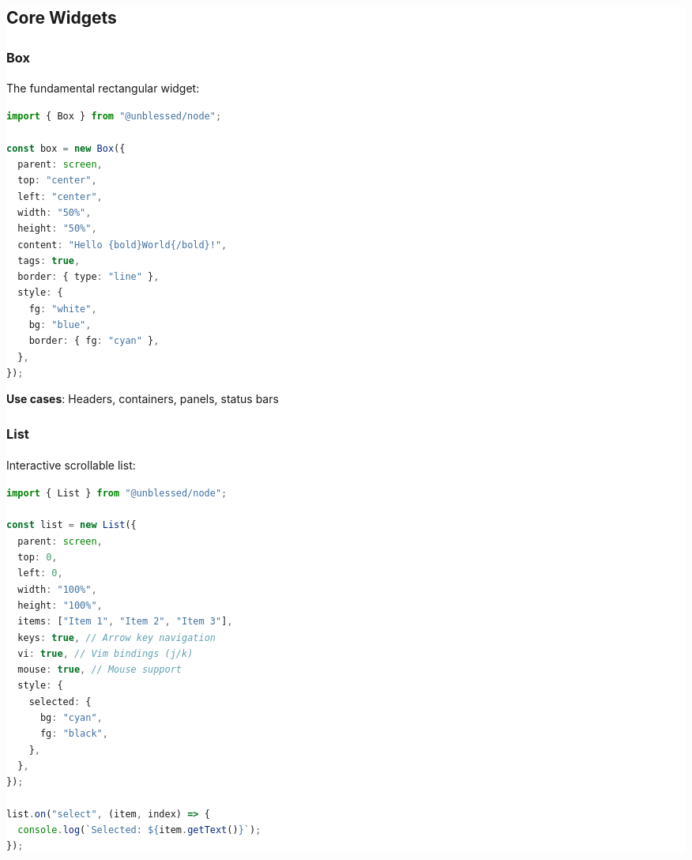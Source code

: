 ## Core Widgets

### Box

The fundamental rectangular widget:

```typescript
import { Box } from "@unblessed/node";

const box = new Box({
  parent: screen,
  top: "center",
  left: "center",
  width: "50%",
  height: "50%",
  content: "Hello {bold}World{/bold}!",
  tags: true,
  border: { type: "line" },
  style: {
    fg: "white",
    bg: "blue",
    border: { fg: "cyan" },
  },
});
```

**Use cases**: Headers, containers, panels, status bars

### List

Interactive scrollable list:

```typescript
import { List } from "@unblessed/node";

const list = new List({
  parent: screen,
  top: 0,
  left: 0,
  width: "100%",
  height: "100%",
  items: ["Item 1", "Item 2", "Item 3"],
  keys: true, // Arrow key navigation
  vi: true, // Vim bindings (j/k)
  mouse: true, // Mouse support
  style: {
    selected: {
      bg: "cyan",
      fg: "black",
    },
  },
});

list.on("select", (item, index) => {
  console.log(`Selected: ${item.getText()}`);
});
```
